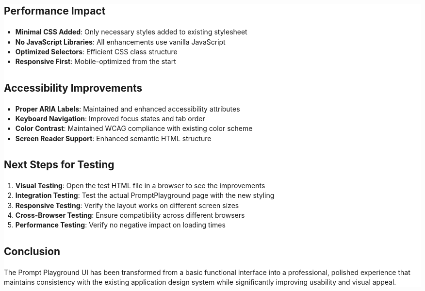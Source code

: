 ## Performance Impact
- **Minimal CSS Added**: Only necessary styles added to existing stylesheet
- **No JavaScript Libraries**: All enhancements use vanilla JavaScript
- **Optimized Selectors**: Efficient CSS class structure
- **Responsive First**: Mobile-optimized from the start

## Accessibility Improvements
- **Proper ARIA Labels**: Maintained and enhanced accessibility attributes
- **Keyboard Navigation**: Improved focus states and tab order
- **Color Contrast**: Maintained WCAG compliance with existing color scheme
- **Screen Reader Support**: Enhanced semantic HTML structure

## Next Steps for Testing
1. **Visual Testing**: Open the test HTML file in a browser to see the improvements
2. **Integration Testing**: Test the actual PromptPlayground page with the new styling
3. **Responsive Testing**: Verify the layout works on different screen sizes
4. **Cross-Browser Testing**: Ensure compatibility across different browsers
5. **Performance Testing**: Verify no negative impact on loading times

## Conclusion
The Prompt Playground UI has been transformed from a basic functional interface into a professional, polished experience that maintains consistency with the existing application design system while significantly improving usability and visual appeal.